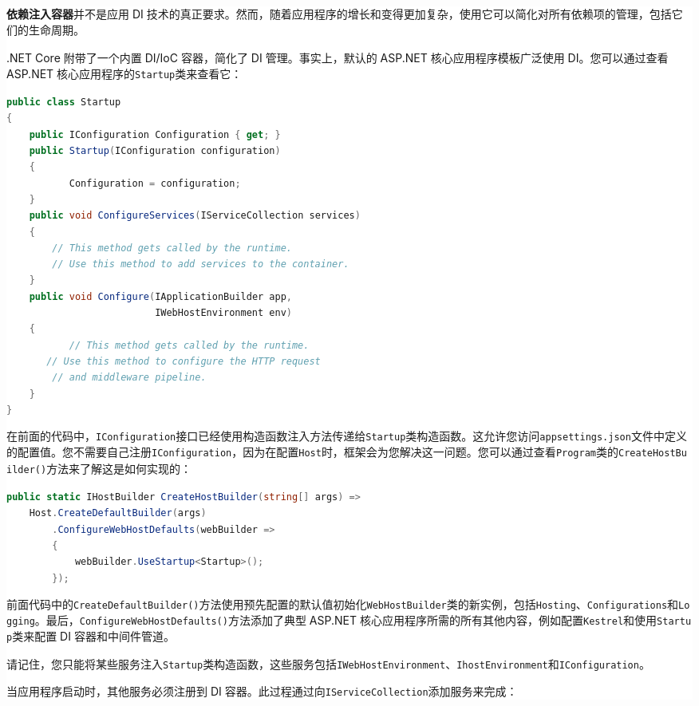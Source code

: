 **依赖注入容器**并不是应用 DI 技术的真正要求。然而，随着应用程序的增长和变得更加复杂，使用它可以简化对所有依赖项的管理，包括它们的生命周期。

.NET Core 附带了一个内置 DI/IoC 容器，简化了 DI 管理。事实上，默认的 ASP.NET 核心应用程序模板广泛使用 DI。您可以通过查看 ASP.NET 核心应用程序的`Startup`类来查看它：

```cs
public class Startup
{
    public IConfiguration Configuration { get; }
    public Startup(IConfiguration configuration)
    {
    	   Configuration = configuration;
    }
    public void ConfigureServices(IServiceCollection services)
    {
        // This method gets called by the runtime. 
        // Use this method to add services to the container.
    }
    public void Configure(IApplicationBuilder app, 
                          IWebHostEnvironment env)
    {
    	   // This method gets called by the runtime. 
	   // Use this method to configure the HTTP request
        // and middleware pipeline.
    }
}
```

在前面的代码中，`IConfiguration`接口已经使用构造函数注入方法传递给`Startup`类构造函数。这允许您访问`appsettings.json`文件中定义的配置值。您不需要自己注册`IConfiguration`，因为在配置`Host`时，框架会为您解决这一问题。您可以通过查看`Program`类的`CreateHostBuilder()`方法来了解这是如何实现的：

```cs
public static IHostBuilder CreateHostBuilder(string[] args) =>
    Host.CreateDefaultBuilder(args)
        .ConfigureWebHostDefaults(webBuilder =>
        {
            webBuilder.UseStartup<Startup>();
        });
```

前面代码中的`CreateDefaultBuilder()`方法使用预先配置的默认值初始化`WebHostBuilder`类的新实例，包括`Hosting`、`Configurations`和`Logging`。最后，`ConfigureWebHostDefaults()`方法添加了典型 ASP.NET 核心应用程序所需的所有其他内容，例如配置`Kestrel`和使用`Startup`类来配置 DI 容器和中间件管道。

请记住，您只能将某些服务注入`Startup`类构造函数，这些服务包括`IWebHostEnvironment`、`IhostEnvironment`和`IConfiguration`。

当应用程序启动时，其他服务必须注册到 DI 容器。此过程通过向`IServiceCollection`添加服务来完成：
